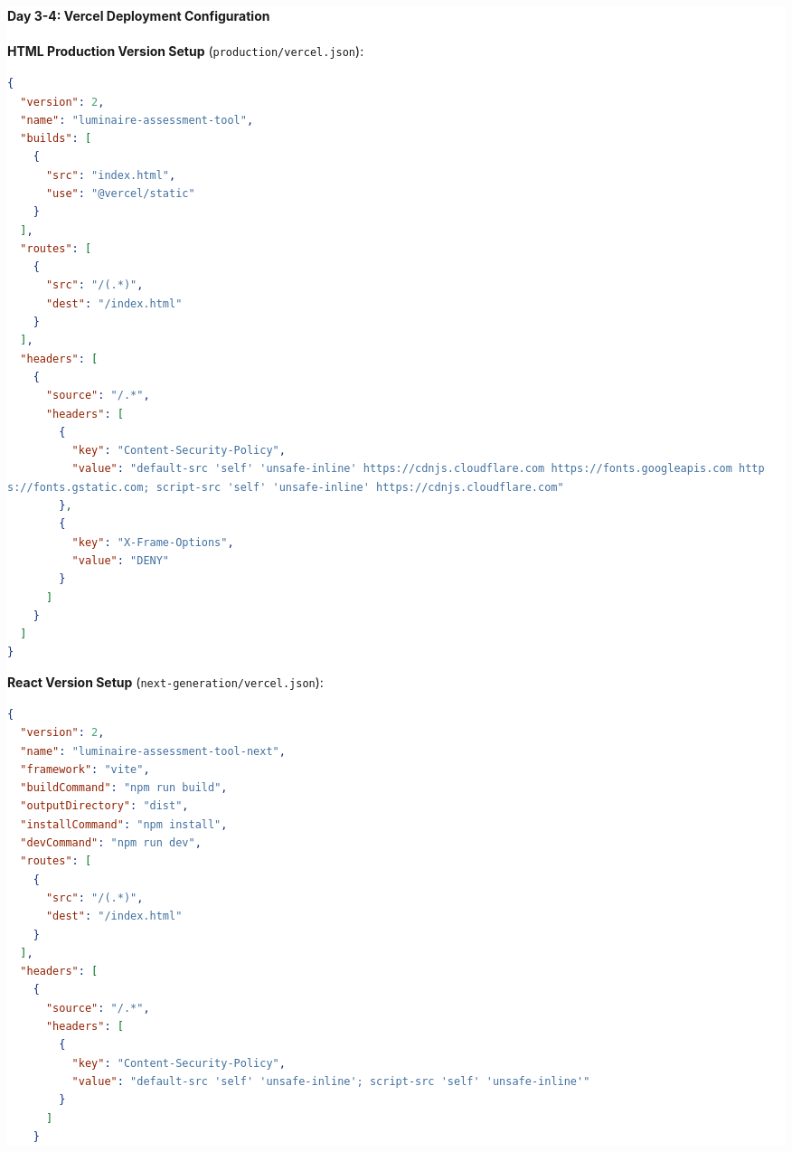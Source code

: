 #### **Day 3-4: Vercel Deployment Configuration**

**HTML Production Version Setup** (`production/vercel.json`):
```json
{
  "version": 2,
  "name": "luminaire-assessment-tool",
  "builds": [
    {
      "src": "index.html",
      "use": "@vercel/static"
    }
  ],
  "routes": [
    {
      "src": "/(.*)",
      "dest": "/index.html"
    }
  ],
  "headers": [
    {
      "source": "/.*",
      "headers": [
        {
          "key": "Content-Security-Policy",
          "value": "default-src 'self' 'unsafe-inline' https://cdnjs.cloudflare.com https://fonts.googleapis.com https://fonts.gstatic.com; script-src 'self' 'unsafe-inline' https://cdnjs.cloudflare.com"
        },
        {
          "key": "X-Frame-Options",
          "value": "DENY"
        }
      ]
    }
  ]
}
```

**React Version Setup** (`next-generation/vercel.json`):
```json
{
  "version": 2,
  "name": "luminaire-assessment-tool-next",
  "framework": "vite",
  "buildCommand": "npm run build",
  "outputDirectory": "dist",
  "installCommand": "npm install",
  "devCommand": "npm run dev",
  "routes": [
    {
      "src": "/(.*)",
      "dest": "/index.html"
    }
  ],
  "headers": [
    {
      "source": "/.*",
      "headers": [
        {
          "key": "Content-Security-Policy",
          "value": "default-src 'self' 'unsafe-inline'; script-src 'self' 'unsafe-inline'"
        }
      ]
    }
```